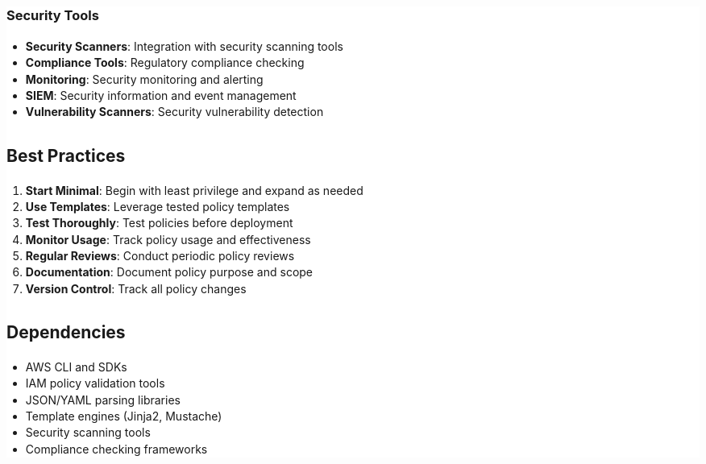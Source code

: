 ### Security Tools
- **Security Scanners**: Integration with security scanning tools
- **Compliance Tools**: Regulatory compliance checking
- **Monitoring**: Security monitoring and alerting
- **SIEM**: Security information and event management
- **Vulnerability Scanners**: Security vulnerability detection

## Best Practices

1. **Start Minimal**: Begin with least privilege and expand as needed
2. **Use Templates**: Leverage tested policy templates
3. **Test Thoroughly**: Test policies before deployment
4. **Monitor Usage**: Track policy usage and effectiveness
5. **Regular Reviews**: Conduct periodic policy reviews
6. **Documentation**: Document policy purpose and scope
7. **Version Control**: Track all policy changes

## Dependencies

- AWS CLI and SDKs
- IAM policy validation tools
- JSON/YAML parsing libraries
- Template engines (Jinja2, Mustache)
- Security scanning tools
- Compliance checking frameworks